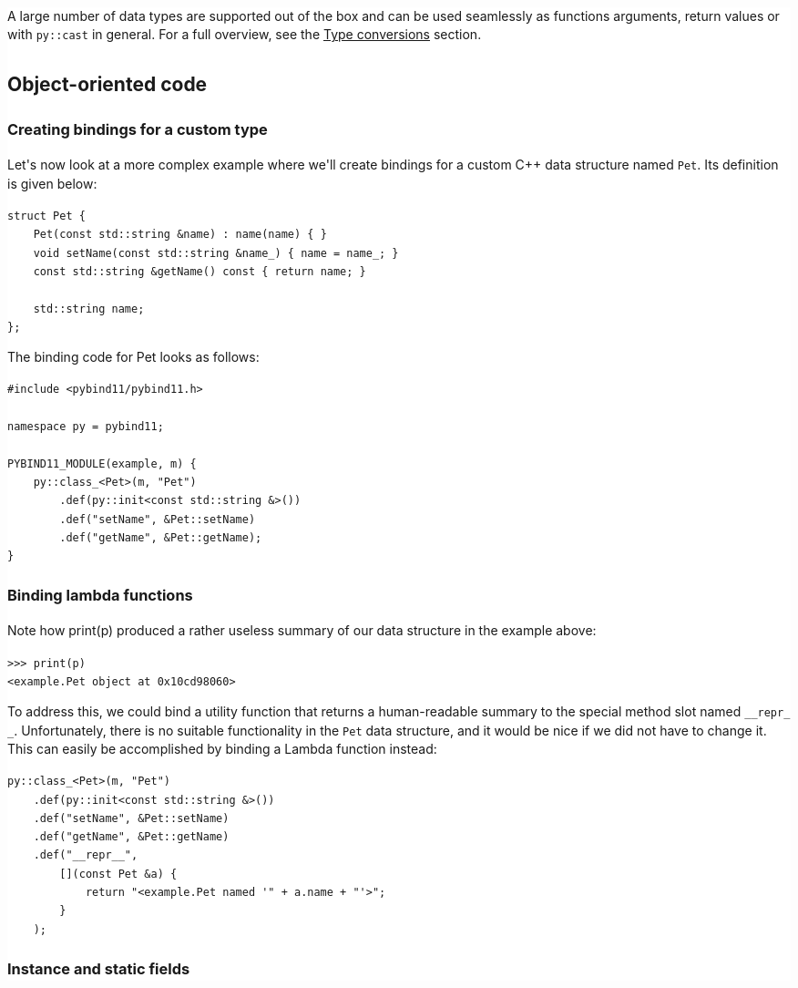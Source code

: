 A large number of data types are supported out of the box and can be used seamlessly as functions arguments, return values or with `py::cast` in general. For a full overview, see the [Type conversions](https://pybind11.readthedocs.io/en/stable/advanced/cast/index.html) section.

## Object-oriented code

### Creating bindings for a custom type

Let's now look at a more complex example where we'll create bindings for a custom C++ data structure named `Pet`. Its definition is given below:

    struct Pet {
        Pet(const std::string &name) : name(name) { }
        void setName(const std::string &name_) { name = name_; }
        const std::string &getName() const { return name; }

        std::string name;
    };

The binding code for Pet looks as follows:

    #include <pybind11/pybind11.h>

    namespace py = pybind11;

    PYBIND11_MODULE(example, m) {
        py::class_<Pet>(m, "Pet")
            .def(py::init<const std::string &>())
            .def("setName", &Pet::setName)
            .def("getName", &Pet::getName);
    }

### Binding lambda functions

Note how print(p) produced a rather useless summary of our data structure in the example above:

    >>> print(p)
    <example.Pet object at 0x10cd98060>

To address this, we could bind a utility function that returns a human-readable summary to the special method slot named `__repr__`. Unfortunately, there is no suitable functionality in the `Pet` data structure, and it would be nice if we did not have to change it. This can easily be accomplished by binding a Lambda function instead:

    py::class_<Pet>(m, "Pet")
        .def(py::init<const std::string &>())
        .def("setName", &Pet::setName)
        .def("getName", &Pet::getName)
        .def("__repr__",
            [](const Pet &a) {
                return "<example.Pet named '" + a.name + "'>";
            }
        );

### Instance and static fields
